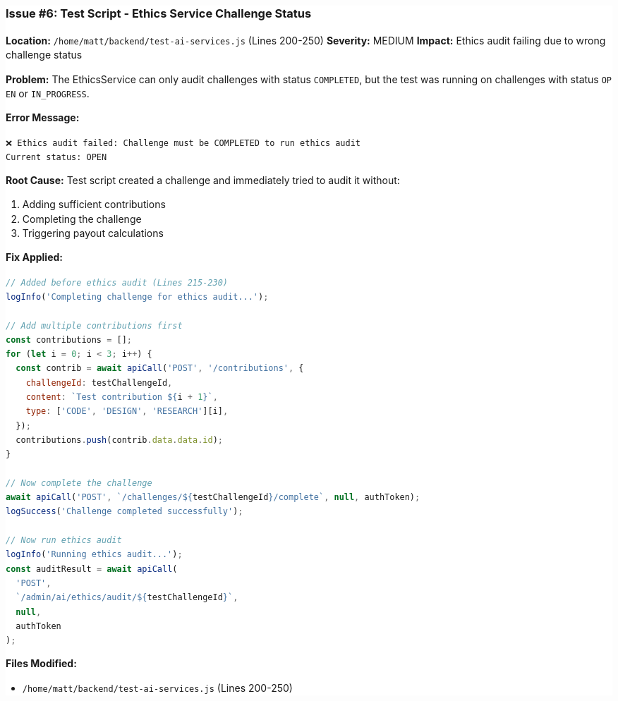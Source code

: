 
### Issue #6: Test Script - Ethics Service Challenge Status

**Location:** `/home/matt/backend/test-ai-services.js` (Lines 200-250)
**Severity:** MEDIUM
**Impact:** Ethics audit failing due to wrong challenge status

**Problem:**
The EthicsService can only audit challenges with status `COMPLETED`, but the test was running on challenges with status `OPEN` or `IN_PROGRESS`.

**Error Message:**
```
❌ Ethics audit failed: Challenge must be COMPLETED to run ethics audit
Current status: OPEN
```

**Root Cause:**
Test script created a challenge and immediately tried to audit it without:
1. Adding sufficient contributions
2. Completing the challenge
3. Triggering payout calculations

**Fix Applied:**
```javascript
// Added before ethics audit (Lines 215-230)
logInfo('Completing challenge for ethics audit...');

// Add multiple contributions first
const contributions = [];
for (let i = 0; i < 3; i++) {
  const contrib = await apiCall('POST', '/contributions', {
    challengeId: testChallengeId,
    content: `Test contribution ${i + 1}`,
    type: ['CODE', 'DESIGN', 'RESEARCH'][i],
  });
  contributions.push(contrib.data.data.id);
}

// Now complete the challenge
await apiCall('POST', `/challenges/${testChallengeId}/complete`, null, authToken);
logSuccess('Challenge completed successfully');

// Now run ethics audit
logInfo('Running ethics audit...');
const auditResult = await apiCall(
  'POST',
  `/admin/ai/ethics/audit/${testChallengeId}`,
  null,
  authToken
);
```

**Files Modified:**
- `/home/matt/backend/test-ai-services.js` (Lines 200-250)
